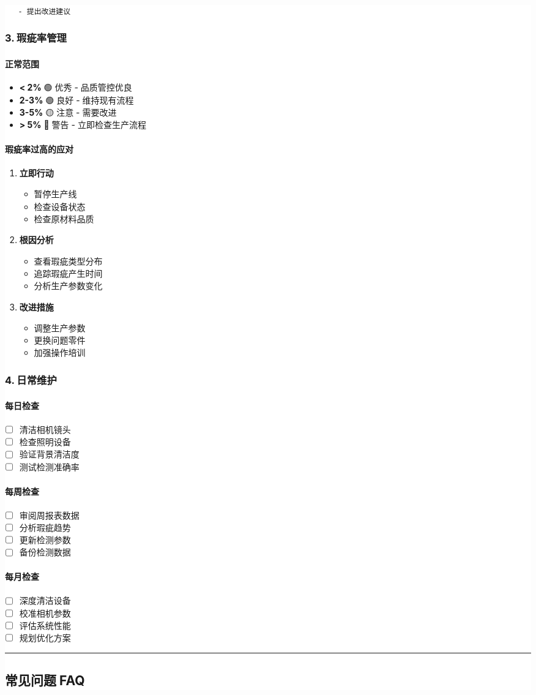 ```
   - 提出改进建议
```

### 3. 瑕疵率管理

#### 正常范围
- **< 2%** 🟢 优秀 - 品质管控优良
- **2-3%** 🟢 良好 - 维持现有流程
- **3-5%** 🟡 注意 - 需要改进
- **> 5%** 🔴 警告 - 立即检查生产流程

#### 瑕疵率过高的应对
1. **立即行动**
   - 暂停生产线
   - 检查设备状态
   - 检查原材料品质

2. **根因分析**
   - 查看瑕疵类型分布
   - 追踪瑕疵产生时间
   - 分析生产参数变化

3. **改进措施**
   - 调整生产参数
   - 更换问题零件
   - 加强操作培训

### 4. 日常维护

#### 每日检查
- [ ] 清洁相机镜头
- [ ] 检查照明设备
- [ ] 验证背景清洁度
- [ ] 测试检测准确率

#### 每周检查
- [ ] 审阅周报表数据
- [ ] 分析瑕疵趋势
- [ ] 更新检测参数
- [ ] 备份检测数据

#### 每月检查
- [ ] 深度清洁设备
- [ ] 校准相机参数
- [ ] 评估系统性能
- [ ] 规划优化方案

---

## 常见问题 FAQ
